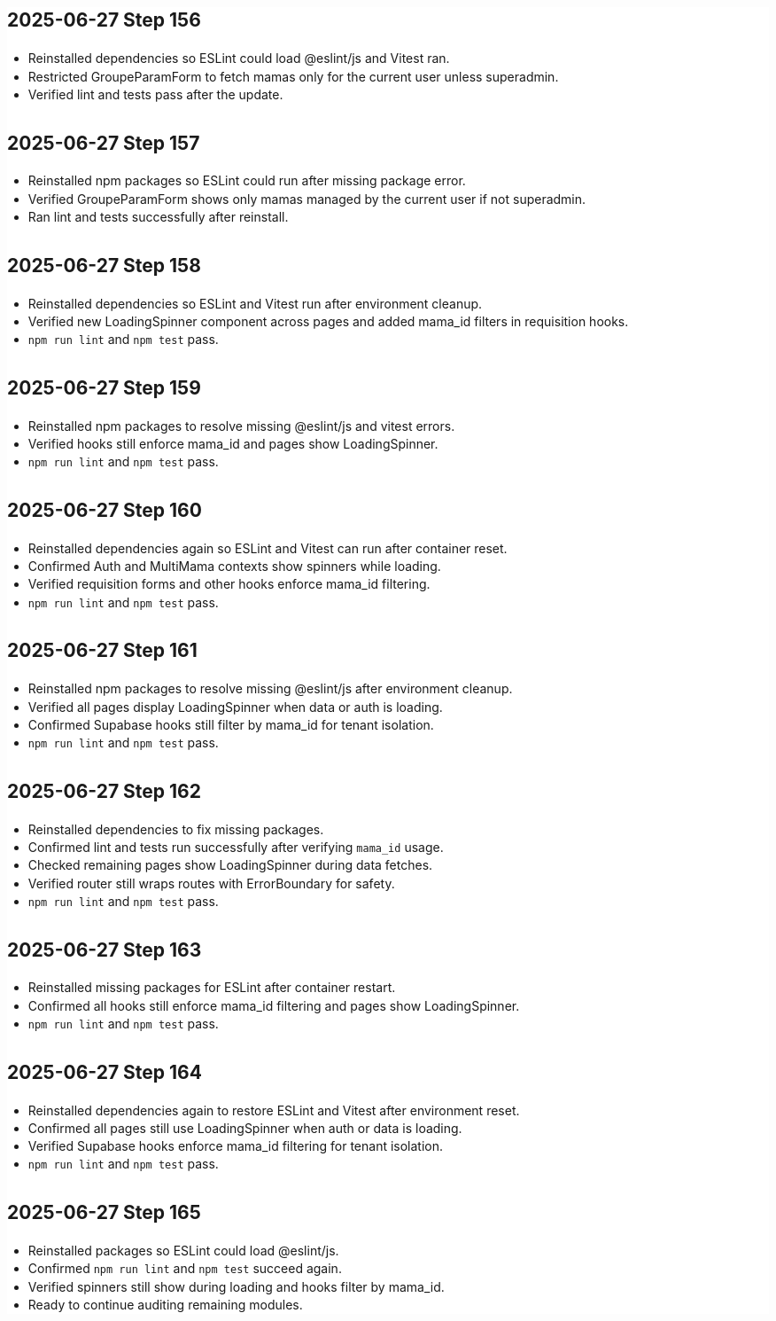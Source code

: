 ## 2025-06-27 Step 156
- Reinstalled dependencies so ESLint could load @eslint/js and Vitest ran.
- Restricted GroupeParamForm to fetch mamas only for the current user unless superadmin.
- Verified lint and tests pass after the update.
## 2025-06-27 Step 157
- Reinstalled npm packages so ESLint could run after missing package error.
- Verified GroupeParamForm shows only mamas managed by the current user if not superadmin.
- Ran lint and tests successfully after reinstall.

## 2025-06-27 Step 158
- Reinstalled dependencies so ESLint and Vitest run after environment cleanup.
- Verified new LoadingSpinner component across pages and added mama_id filters in requisition hooks.
- `npm run lint` and `npm test` pass.

## 2025-06-27 Step 159
- Reinstalled npm packages to resolve missing @eslint/js and vitest errors.
- Verified hooks still enforce mama_id and pages show LoadingSpinner.
- `npm run lint` and `npm test` pass.

## 2025-06-27 Step 160
- Reinstalled dependencies again so ESLint and Vitest can run after container reset.
- Confirmed Auth and MultiMama contexts show spinners while loading.
- Verified requisition forms and other hooks enforce mama_id filtering.
- `npm run lint` and `npm test` pass.
## 2025-06-27 Step 161
- Reinstalled npm packages to resolve missing @eslint/js after environment cleanup.
- Verified all pages display LoadingSpinner when data or auth is loading.
- Confirmed Supabase hooks still filter by mama_id for tenant isolation.
- `npm run lint` and `npm test` pass.
## 2025-06-27 Step 162
- Reinstalled dependencies to fix missing packages.
- Confirmed lint and tests run successfully after verifying `mama_id` usage.
- Checked remaining pages show LoadingSpinner during data fetches.
- Verified router still wraps routes with ErrorBoundary for safety.
- `npm run lint` and `npm test` pass.

## 2025-06-27 Step 163
- Reinstalled missing packages for ESLint after container restart.
- Confirmed all hooks still enforce mama_id filtering and pages show LoadingSpinner.
- `npm run lint` and `npm test` pass.

## 2025-06-27 Step 164
- Reinstalled dependencies again to restore ESLint and Vitest after environment reset.
- Confirmed all pages still use LoadingSpinner when auth or data is loading.
- Verified Supabase hooks enforce mama_id filtering for tenant isolation.
- `npm run lint` and `npm test` pass.
## 2025-06-27 Step 165
- Reinstalled packages so ESLint could load @eslint/js.
- Confirmed `npm run lint` and `npm test` succeed again.
- Verified spinners still show during loading and hooks filter by mama_id.
- Ready to continue auditing remaining modules.
